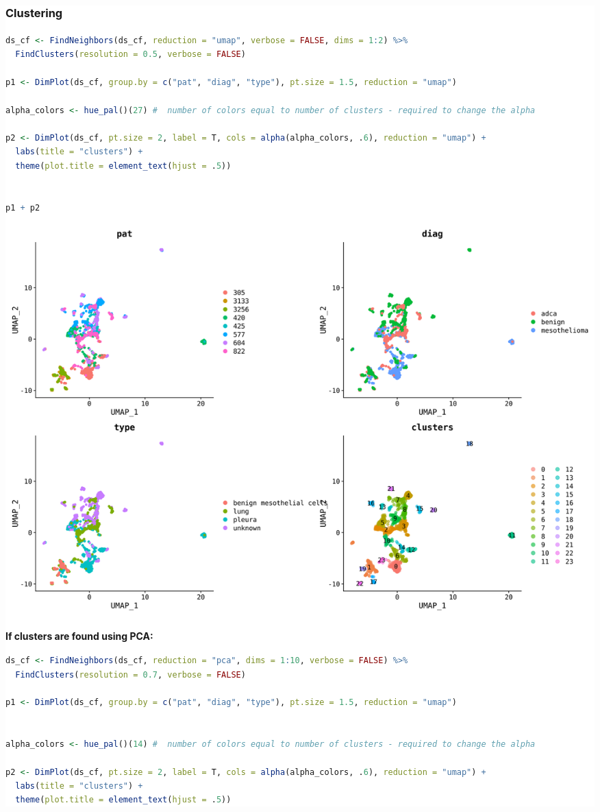 ### Clustering

``` r
ds_cf <- FindNeighbors(ds_cf, reduction = "umap", verbose = FALSE, dims = 1:2) %>%
  FindClusters(resolution = 0.5, verbose = FALSE)

p1 <- DimPlot(ds_cf, group.by = c("pat", "diag", "type"), pt.size = 1.5, reduction = "umap")

alpha_colors <- hue_pal()(27) #  number of colors equal to number of clusters - required to change the alpha

p2 <- DimPlot(ds_cf, pt.size = 2, label = T, cols = alpha(alpha_colors, .6), reduction = "umap") + 
  labs(title = "clusters") + 
  theme(plot.title = element_text(hjust = .5))


p1 + p2
```

![](pesc_analysis_1_files/figure-gfm/clustering_cells_umap_3-1.svg)

**If clusters are found using PCA:**

``` r
ds_cf <- FindNeighbors(ds_cf, reduction = "pca", dims = 1:10, verbose = FALSE) %>%
  FindClusters(resolution = 0.7, verbose = FALSE)

p1 <- DimPlot(ds_cf, group.by = c("pat", "diag", "type"), pt.size = 1.5, reduction = "umap")


alpha_colors <- hue_pal()(14) #  number of colors equal to number of clusters - required to change the alpha

p2 <- DimPlot(ds_cf, pt.size = 2, label = T, cols = alpha(alpha_colors, .6), reduction = "umap") + 
  labs(title = "clusters") + 
  theme(plot.title = element_text(hjust = .5))
```